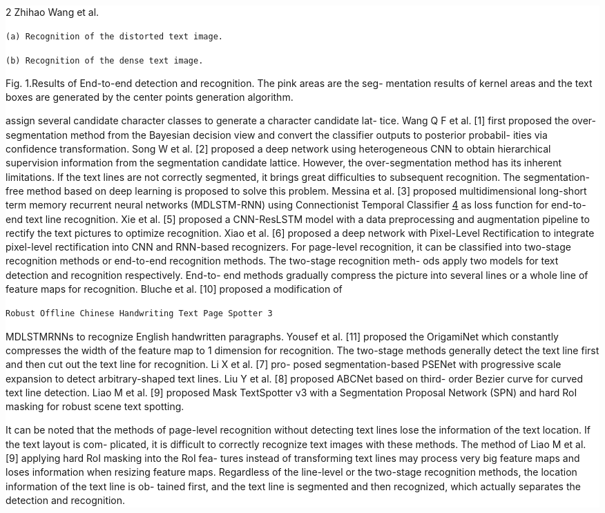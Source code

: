 2 Zhihao Wang et al.

```
(a) Recognition of the distorted text image.
```

```
(b) Recognition of the dense text image.
```

Fig. 1.Results of End-to-end detection and recognition. The pink areas are the seg-
mentation results of kernel areas and the text boxes are generated by the center points
generation algorithm.

assign several candidate character classes to generate a character candidate lat-
tice. Wang Q F et al. [1] first proposed the over-segmentation method from the
Bayesian decision view and convert the classifier outputs to posterior probabil-
ities via confidence transformation. Song W et al. [2] proposed a deep network
using heterogeneous CNN to obtain hierarchical supervision information from
the segmentation candidate lattice.
However, the over-segmentation method has its inherent limitations. If the
text lines are not correctly segmented, it brings great difficulties to subsequent
recognition. The segmentation-free method based on deep learning is proposed
to solve this problem. Messina et al. [3] proposed multidimensional long-short
term memory recurrent neural networks (MDLSTM-RNN) using Connectionist
Temporal Classifier [4](CTC) as loss function for end-to-end text line recognition.
Xie et al. [5] proposed a CNN-ResLSTM model with a data preprocessing and
augmentation pipeline to rectify the text pictures to optimize recognition. Xiao
et al. [6] proposed a deep network with Pixel-Level Rectification to integrate
pixel-level rectification into CNN and RNN-based recognizers.
For page-level recognition, it can be classified into two-stage recognition
methods or end-to-end recognition methods. The two-stage recognition meth-
ods apply two models for text detection and recognition respectively. End-to-
end methods gradually compress the picture into several lines or a whole line
of feature maps for recognition. Bluche et al. [10] proposed a modification of

```
Robust Offline Chinese Handwriting Text Page Spotter 3
```

MDLSTMRNNs to recognize English handwritten paragraphs. Yousef et al. [11]
proposed the OrigamiNet which constantly compresses the width of the feature
map to 1 dimension for recognition. The two-stage methods generally detect the
text line first and then cut out the text line for recognition. Li X et al. [7] pro-
posed segmentation-based PSENet with progressive scale expansion to detect
arbitrary-shaped text lines. Liu Y et al. [8] proposed ABCNet based on third-
order Bezier curve for curved text line detection. Liao M et al. [9] proposed
Mask TextSpotter v3 with a Segmentation Proposal Network (SPN) and hard
RoI masking for robust scene text spotting.

It can be noted that the methods of page-level recognition without detecting
text lines lose the information of the text location. If the text layout is com-
plicated, it is difficult to correctly recognize text images with these methods.
The method of Liao M et al. [9] applying hard RoI masking into the RoI fea-
tures instead of transforming text lines may process very big feature maps and
loses information when resizing feature maps. Regardless of the line-level or the
two-stage recognition methods, the location information of the text line is ob-
tained first, and the text line is segmented and then recognized, which actually
separates the detection and recognition.
